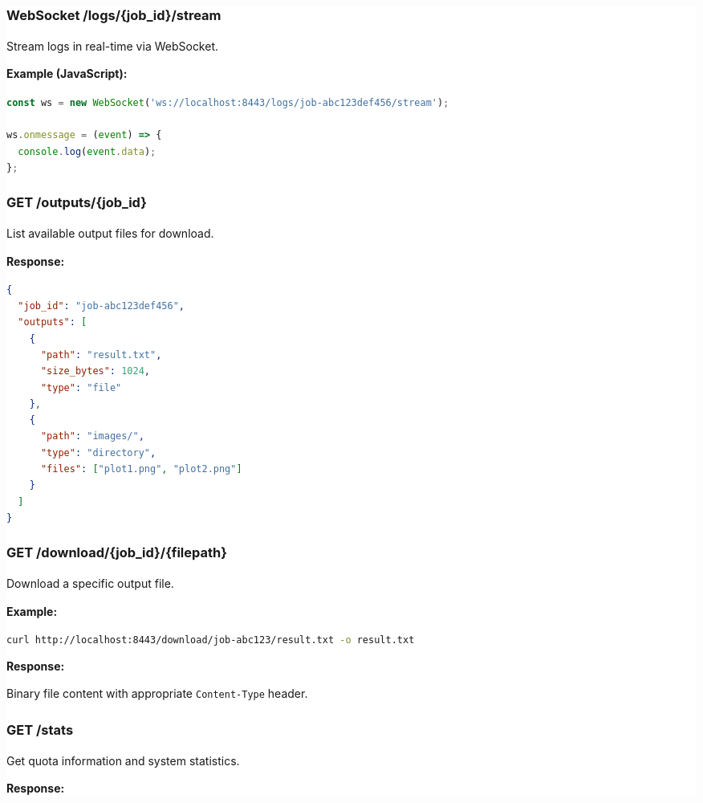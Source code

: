 ### WebSocket /logs/{job_id}/stream

Stream logs in real-time via WebSocket.

**Example (JavaScript):**

```javascript
const ws = new WebSocket('ws://localhost:8443/logs/job-abc123def456/stream');

ws.onmessage = (event) => {
  console.log(event.data);
};
```

### GET /outputs/{job_id}

List available output files for download.

**Response:**

```json
{
  "job_id": "job-abc123def456",
  "outputs": [
    {
      "path": "result.txt",
      "size_bytes": 1024,
      "type": "file"
    },
    {
      "path": "images/",
      "type": "directory",
      "files": ["plot1.png", "plot2.png"]
    }
  ]
}
```

### GET /download/{job_id}/{filepath}

Download a specific output file.

**Example:**

```bash
curl http://localhost:8443/download/job-abc123/result.txt -o result.txt
```

**Response:**

Binary file content with appropriate `Content-Type` header.

### GET /stats

Get quota information and system statistics.

**Response:**
